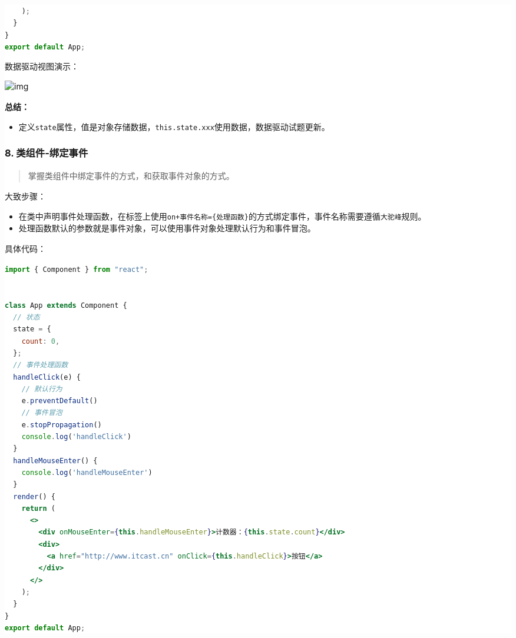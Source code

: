 ```jsx
    );
  }
}
export default App;
```

数据驱动视图演示：

![img](https://wuxiaohui-1254415986.cos.ap-nanjing.myqcloud.com/uPic/01.85c18e5c.gif)

**总结：**

- 定义`state`属性，值是对象存储数据，`this.state.xxx`使用数据，数据驱动试题更新。

### 8. 类组件-绑定事件

> 掌握类组件中绑定事件的方式，和获取事件对象的方式。

大致步骤：

- 在类中声明事件处理函数，在标签上使用`on+事件名称={处理函数}`的方式绑定事件，事件名称需要遵循`大驼峰`规则。
- 处理函数默认的参数就是事件对象，可以使用事件对象处理默认行为和事件冒泡。

具体代码：

```jsx
import { Component } from "react";


class App extends Component {
  // 状态
  state = {
    count: 0,
  };
  // 事件处理函数
  handleClick(e) {
    // 默认行为
    e.preventDefault()
    // 事件冒泡
    e.stopPropagation()
    console.log('handleClick')
  }
  handleMouseEnter() {
    console.log('handleMouseEnter')
  }
  render() {
    return (
      <>
        <div onMouseEnter={this.handleMouseEnter}>计数器：{this.state.count}</div>
        <div>
          <a href="http://www.itcast.cn" onClick={this.handleClick}>按钮</a>
        </div>
      </>
    );
  }
}
export default App;
```
